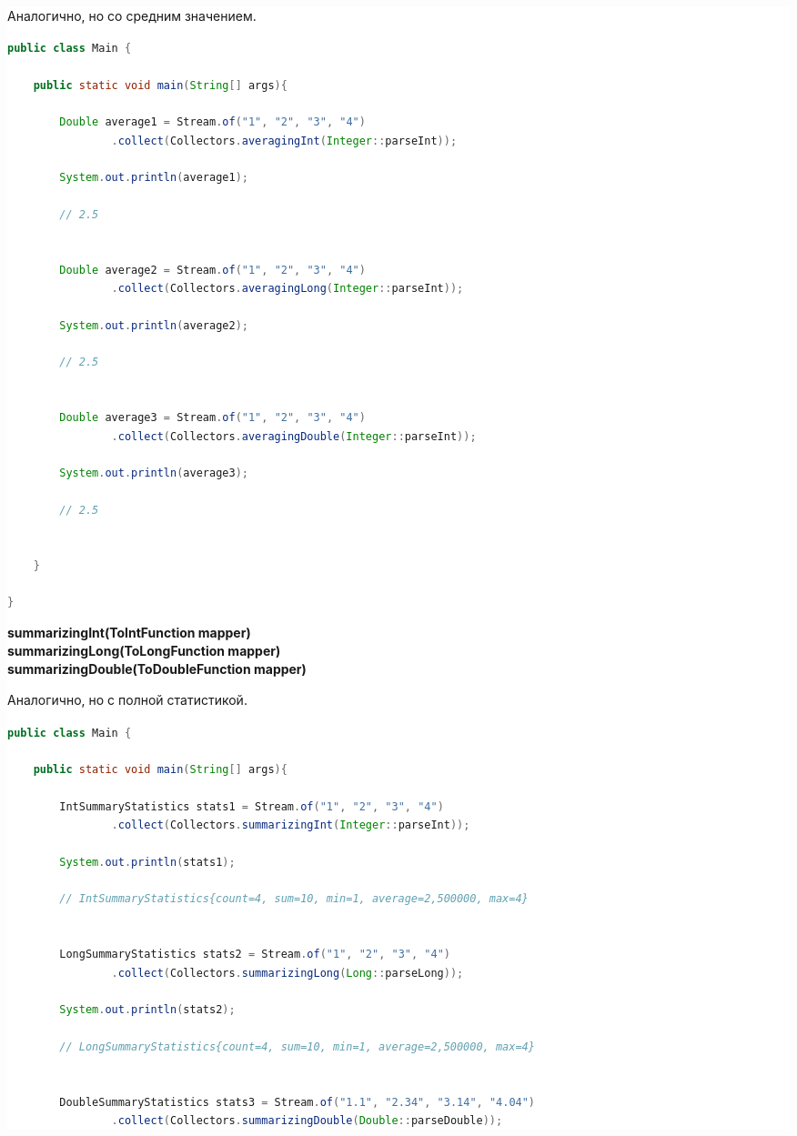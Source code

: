 Аналогично, но со средним значением.

```java
public class Main {

    public static void main(String[] args){

        Double average1 = Stream.of("1", "2", "3", "4")
                .collect(Collectors.averagingInt(Integer::parseInt));

        System.out.println(average1);

        // 2.5


        Double average2 = Stream.of("1", "2", "3", "4")
                .collect(Collectors.averagingLong(Integer::parseInt));

        System.out.println(average2);

        // 2.5


        Double average3 = Stream.of("1", "2", "3", "4")
                .collect(Collectors.averagingDouble(Integer::parseInt));

        System.out.println(average3);

        // 2.5


    }

}
```

**summarizingInt​(ToIntFunction mapper)**</br>
**summarizingLong​(ToLongFunction mapper)**</br>
**summarizingDouble​(ToDoubleFunction mapper)**

Аналогично, но с полной статистикой.

```java
public class Main {

    public static void main(String[] args){

        IntSummaryStatistics stats1 = Stream.of("1", "2", "3", "4")
                .collect(Collectors.summarizingInt(Integer::parseInt));

        System.out.println(stats1);

        // IntSummaryStatistics{count=4, sum=10, min=1, average=2,500000, max=4}


        LongSummaryStatistics stats2 = Stream.of("1", "2", "3", "4")
                .collect(Collectors.summarizingLong(Long::parseLong));

        System.out.println(stats2);

        // LongSummaryStatistics{count=4, sum=10, min=1, average=2,500000, max=4}


        DoubleSummaryStatistics stats3 = Stream.of("1.1", "2.34", "3.14", "4.04")
                .collect(Collectors.summarizingDouble(Double::parseDouble));

```
